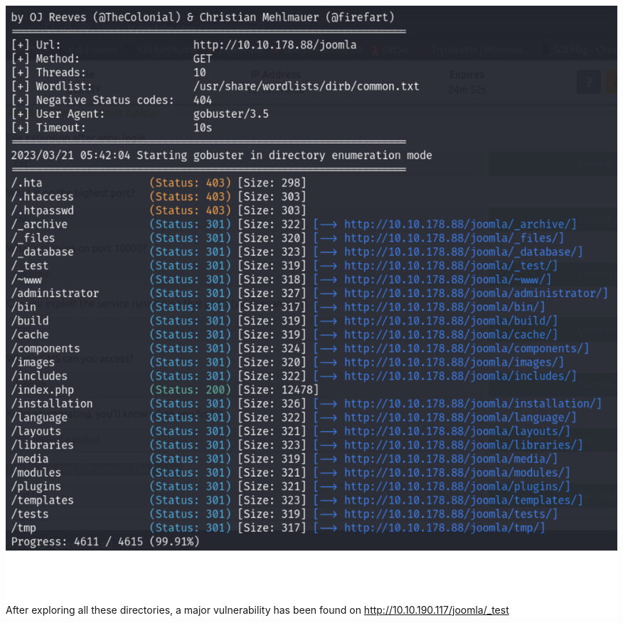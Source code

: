 ![](gobuster2.png)

<br><br>

After exploring all these directories, a major vulnerability has been found on http://10.10.190.117/joomla/_test 

